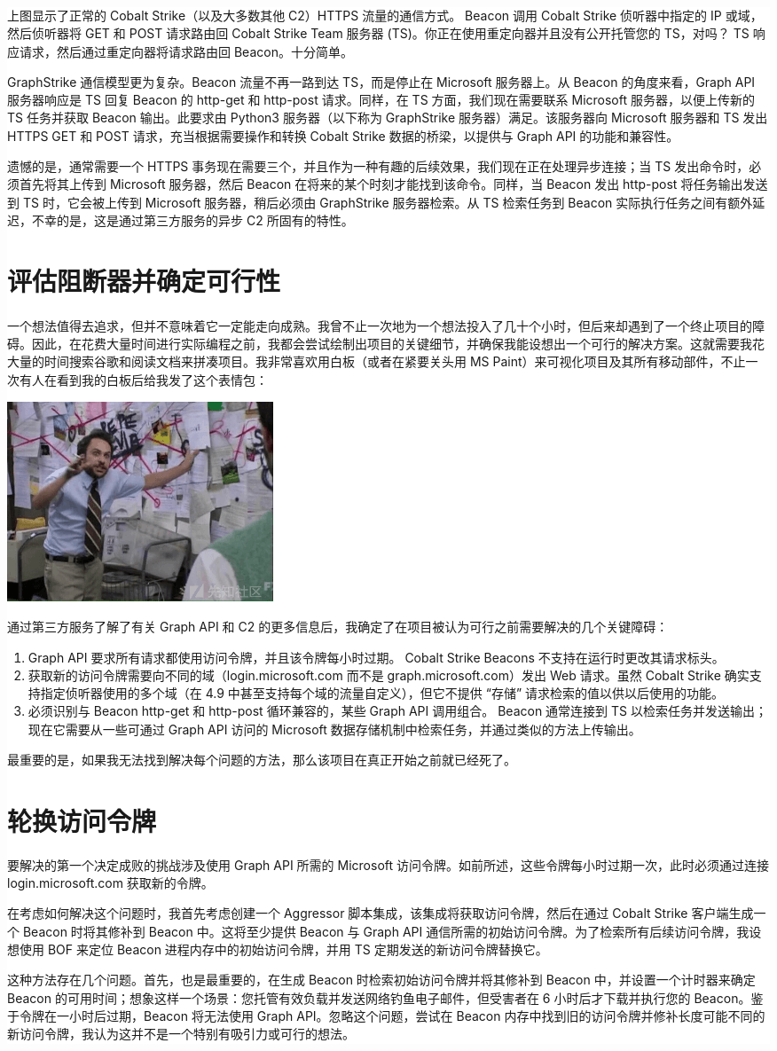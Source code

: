 上图显示了正常的 Cobalt Strike（以及大多数其他 C2）HTTPS 流量的通信方式。 Beacon 调用 Cobalt Strike 侦听器中指定的 IP 或域，然后侦听器将 GET 和 POST 请求路由回 Cobalt Strike Team 服务器 (TS)。你正在使用重定向器并且没有公开托管您的 TS，对吗？ TS 响应请求，然后通过重定向器将请求路由回 Beacon。十分简单。

GraphStrike 通信模型更为复杂。Beacon 流量不再一路到达 TS，而是停止在 Microsoft 服务器上。从 Beacon 的角度来看，Graph API 服务器响应是 TS 回复 Beacon 的 http-get 和 http-post 请求。同样，在 TS 方面，我们现在需要联系 Microsoft 服务器，以便上传新的 TS 任务并获取 Beacon 输出。此要求由 Python3 服务器（以下称为 GraphStrike 服务器）满足。该服务器向 Microsoft 服务器和 TS 发出 HTTPS GET 和 POST 请求，充当根据需要操作和转换 Cobalt Strike 数据的桥梁，以提供与 Graph API 的功能和兼容性。

遗憾的是，通常需要一个 HTTPS 事务现在需要三个，并且作为一种有趣的后续效果，我们现在正在处理异步连接；当 TS 发出命令时，必须首先将其上传到 Microsoft 服务器，然后 Beacon 在将来的某个时刻才能找到该命令。同样，当 Beacon 发出 http-post 将任务输出发送到 TS 时，它会被上传到 Microsoft 服务器，稍后必须由 GraphStrike 服务器检索。从 TS 检索任务到 Beacon 实际执行任务之间有额外延迟，不幸的是，这是通过第三方服务的异步 C2 所固有的特性。

# 评估阻断器并确定可行性

一个想法值得去追求，但并不意味着它一定能走向成熟。我曾不止一次地为一个想法投入了几十个小时，但后来却遇到了一个终止项目的障碍。因此，在花费大量时间进行实际编程之前，我都会尝试绘制出项目的关键细节，并确保我能设想出一个可行的解决方案。这就需要我花大量的时间搜索谷歌和阅读文档来拼凑项目。我非常喜欢用白板（或者在紧要关头用 MS Paint）来可视化项目及其所有移动部件，不止一次有人在看到我的白板后给我发了这个表情包：

[![](assets/1710899993-d9df21fed5d46536a184714f5e2dd227.png)](https://xzfile.aliyuncs.com/media/upload/picture/20240302221129-c3f8e9c4-d89e-1.png)

通过第三方服务了解了有关 Graph API 和 C2 的更多信息后，我确定了在项目被认为可行之前需要解决的几个关键障碍：

1.  Graph API 要求所有请求都使用访问令牌，并且该令牌每小时过期。 Cobalt Strike Beacons 不支持在运行时更改其请求标头。
2.  获取新的访问令牌需要向不同的域（login.microsoft.com 而不是 graph.microsoft.com）发出 Web 请求。虽然 Cobalt Strike 确实支持指定侦听器使用的多个域（在 4.9 中甚至支持每个域的流量自定义），但它不提供 “存储” 请求检索的值以供以后使用的功能。
3.  必须识别与 Beacon http-get 和 http-post 循环兼容的，某些 Graph API 调用组合。 Beacon 通常连接到 TS 以检索任务并发送输出；现在它需要从一些可通过 Graph API 访问的 Microsoft 数据存储机制中检索任务，并通过类似的方法上传输出。

最重要的是，如果我无法找到解决每个问题的方法，那么该项目在真正开始之前就已经死了。

# 轮换访问令牌

要解决的第一个决定成败的挑战涉及使用 Graph API 所需的 Microsoft 访问令牌。如前所述，这些令牌每小时过期一次，此时必须通过连接 login.microsoft.com 获取新的令牌。

在考虑如何解决这个问题时，我首先考虑创建一个 Aggressor 脚本集成，该集成将获取访问令牌，然后在通过 Cobalt Strike 客户端生成一个 Beacon 时将其修补到 Beacon 中。这将至少提供 Beacon 与 Graph API 通信所需的初始访问令牌。为了检索所有后续访问令牌，我设想使用 BOF 来定位 Beacon 进程内存中的初始访问令牌，并用 TS 定期发送的新访问令牌替换它。

这种方法存在几个问题。首先，也是最重要的，在生成 Beacon 时检索初始访问令牌并将其修补到 Beacon 中，并设置一个计时器来确定 Beacon 的可用时间；想象这样一个场景：您托管有效负载并发送网络钓鱼电子邮件，但受害者在 6 小时后才下载并执行您的 Beacon。鉴于令牌在一小时后过期，Beacon 将无法使用 Graph API。忽略这个问题，尝试在 Beacon 内存中找到旧的访问令牌并修补长度可能不同的新访问令牌，我认为这并不是一个特别有吸引力或可行的想法。
